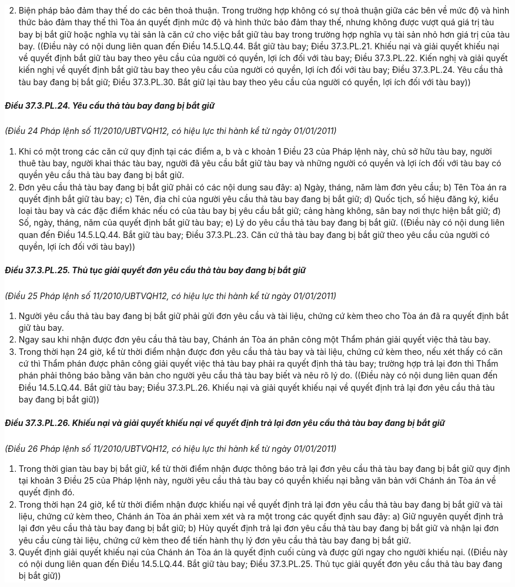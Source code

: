 2. Biện pháp bảo đảm thay thế do các bên thoả thuận. Trong trường hợp không có sự thoả thuận giữa các bên về mức độ và hình thức bảo đảm thay thế thì Tòa án quyết định mức độ và hình thức bảo đảm thay thế, nhưng không được vượt quá giá trị tàu bay bị bắt giữ hoặc nghĩa vụ tài sản là căn cứ cho việc bắt giữ tàu bay trong trường hợp nghĩa vụ tài sản nhỏ hơn giá trị của tàu bay.
((Điều này có nội dung liên quan đến Điều 14.5.LQ.44. Bắt giữ tàu bay; Điều 37.3.PL.21. Khiếu nại và giải quyết khiếu nại về quyết định bắt giữ tàu bay theo yêu cầu của người có quyền, lợi ích đối với tàu bay; Điều 37.3.PL.22. Kiến nghị và giải quyết kiến nghị về quyết định bắt giữ tàu bay theo yêu cầu của người có quyền, lợi ích đối với tàu bay; Điều 37.3.PL.24. Yêu cầu thả tàu bay đang bị bắt giữ; Điều 37.3.PL.30. Bắt giữ lại tàu bay theo yêu cầu của người có quyền, lợi ích đối với tàu bay))

##### Điều 37.3.PL.24. Yêu cầu thả tàu bay đang bị bắt giữ
*(Điều 24 Pháp lệnh số 11/2010/UBTVQH12, có hiệu lực thi hành kể từ ngày 01/01/2011)*
1. Khi có một trong các căn cứ quy định tại các điểm a, b và c khoản 1 Điều 23 của Pháp lệnh này, chủ sở hữu tàu bay, người thuê tàu bay, người khai thác tàu bay, người đã yêu cầu bắt giữ tàu bay và những người có quyền và lợi ích đối với tàu bay có quyền yêu cầu thả tàu bay đang bị bắt giữ.
2. Đơn yêu cầu thả tàu bay đang bị bắt giữ phải có các nội dung sau đây:
a) Ngày, tháng, năm làm đơn yêu cầu;
b) Tên Tòa án ra quyết định bắt giữ tàu bay;
c) Tên, địa chỉ của người yêu cầu thả tàu bay đang bị bắt giữ;
d) Quốc tịch, số hiệu đăng ký, kiểu loại tàu bay và các đặc điểm khác nếu có của tàu bay bị yêu cầu bắt giữ; cảng hàng không, sân bay nơi thực hiện bắt giữ;
đ) Số, ngày, tháng, năm của quyết định bắt giữ tàu bay;
e) Lý do yêu cầu thả tàu bay đang bị bắt giữ.
((Điều này có nội dung liên quan đến Điều 14.5.LQ.44. Bắt giữ tàu bay; Điều 37.3.PL.23. Căn cứ thả tàu bay đang bị bắt giữ theo yêu cầu của người có quyền, lợi ích đối với tàu bay))

##### Điều 37.3.PL.25. Thủ tục giải quyết đơn yêu cầu thả tàu bay đang bị bắt giữ
*(Điều 25 Pháp lệnh số 11/2010/UBTVQH12, có hiệu lực thi hành kể từ ngày 01/01/2011)*
1. Người yêu cầu thả tàu bay đang bị bắt giữ phải gửi đơn yêu cầu và tài liệu, chứng cứ kèm theo cho Tòa án đã ra quyết định bắt giữ tàu bay.
2. Ngay sau khi nhận được đơn yêu cầu thả tàu bay, Chánh án Tòa án phân công một Thẩm phán giải quyết việc thả tàu bay.
3. Trong thời hạn 24 giờ, kể từ thời điểm nhận được đơn yêu cầu thả tàu bay và tài liệu, chứng cứ kèm theo, nếu xét thấy có căn cứ thì Thẩm phán được phân công giải quyết việc thả tàu bay phải ra quyết định thả tàu bay; trường hợp trả lại đơn thì Thẩm phán phải thông báo bằng văn bản cho người yêu cầu thả tàu bay biết và nêu rõ lý do.
((Điều này có nội dung liên quan đến Điều 14.5.LQ.44. Bắt giữ tàu bay; Điều 37.3.PL.26. Khiếu nại và giải quyết khiếu nại về quyết định trả lại đơn yêu cầu thả tàu bay đang bị bắt giữ))

##### Điều 37.3.PL.26. Khiếu nại và giải quyết khiếu nại về quyết định trả lại đơn yêu cầu thả tàu bay đang bị bắt giữ
*(Điều 26 Pháp lệnh số 11/2010/UBTVQH12, có hiệu lực thi hành kể từ ngày 01/01/2011)*
1. Trong thời gian tàu bay bị bắt giữ, kể từ thời điểm nhận được thông báo trả lại đơn yêu cầu thả tàu bay đang bị bắt giữ quy định tại khoản 3 Điều 25 của Pháp lệnh này, người yêu cầu thả tàu bay có quyền khiếu nại bằng văn bản với Chánh án Tòa án về quyết định đó.
2. Trong thời hạn 24 giờ, kể từ thời điểm nhận được khiếu nại về quyết định trả lại đơn yêu cầu thả tàu bay đang bị bắt giữ và tài liệu, chứng cứ kèm theo, Chánh án Tòa án phải xem xét và ra một trong các quyết định sau đây:
a) Giữ nguyên quyết định trả lại đơn yêu cầu thả tàu bay đang bị bắt giữ;
b) Hủy quyết định trả lại đơn yêu cầu thả tàu bay đang bị bắt giữ và nhận lại đơn yêu cầu cùng tài liệu, chứng cứ kèm theo để tiến hành thụ lý đơn yêu cầu thả tàu bay đang bị bắt giữ.
3. Quyết định giải quyết khiếu nại của Chánh án Tòa án là quyết định cuối cùng và được gửi ngay cho người khiếu nại.
((Điều này có nội dung liên quan đến Điều 14.5.LQ.44. Bắt giữ tàu bay; Điều 37.3.PL.25. Thủ tục giải quyết đơn yêu cầu thả tàu bay đang bị bắt giữ))
